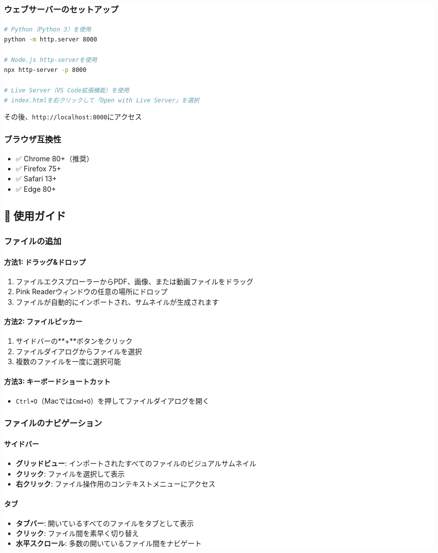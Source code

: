 ### ウェブサーバーのセットアップ

```bash
# Python（Python 3）を使用
python -m http.server 8000

# Node.js http-serverを使用
npx http-server -p 8000

# Live Server（VS Code拡張機能）を使用
# index.htmlを右クリックして「Open with Live Server」を選択
```

その後、`http://localhost:8000`にアクセス

### ブラウザ互換性

- ✅ Chrome 80+（推奨）
- ✅ Firefox 75+
- ✅ Safari 13+
- ✅ Edge 80+

## 📖 使用ガイド

### ファイルの追加

#### 方法1: ドラッグ&ドロップ
1. ファイルエクスプローラーからPDF、画像、または動画ファイルをドラッグ
2. Pink Readerウィンドウの任意の場所にドロップ
3. ファイルが自動的にインポートされ、サムネイルが生成されます

#### 方法2: ファイルピッカー
1. サイドバーの**+**ボタンをクリック
2. ファイルダイアログからファイルを選択
3. 複数のファイルを一度に選択可能

#### 方法3: キーボードショートカット
- `Ctrl+O`（Macでは`Cmd+O`）を押してファイルダイアログを開く

### ファイルのナビゲーション

#### サイドバー
- **グリッドビュー**: インポートされたすべてのファイルのビジュアルサムネイル
- **クリック**: ファイルを選択して表示
- **右クリック**: ファイル操作用のコンテキストメニューにアクセス

#### タブ
- **タブバー**: 開いているすべてのファイルをタブとして表示
- **クリック**: ファイル間を素早く切り替え
- **水平スクロール**: 多数の開いているファイル間をナビゲート
